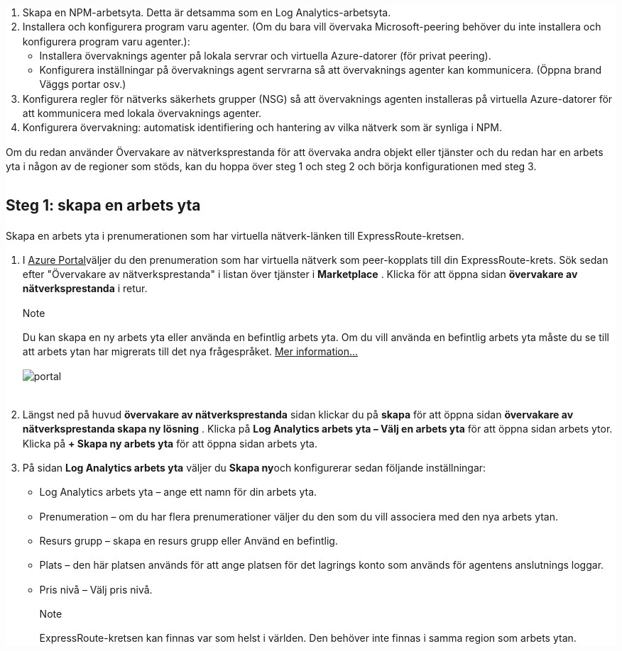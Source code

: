 1. Skapa en NPM-arbetsyta. Detta är detsamma som en Log Analytics-arbetsyta.
2. Installera och konfigurera program varu agenter. (Om du bara vill övervaka Microsoft-peering behöver du inte installera och konfigurera program varu agenter.): 
    * Installera övervaknings agenter på lokala servrar och virtuella Azure-datorer (för privat peering).
    * Konfigurera inställningar på övervaknings agent servrarna så att övervaknings agenter kan kommunicera. (Öppna brand Väggs portar osv.)
3. Konfigurera regler för nätverks säkerhets grupper (NSG) så att övervaknings agenten installeras på virtuella Azure-datorer för att kommunicera med lokala övervaknings agenter.
4. Konfigurera övervakning: automatisk identifiering och hantering av vilka nätverk som är synliga i NPM.

Om du redan använder Övervakare av nätverksprestanda för att övervaka andra objekt eller tjänster och du redan har en arbets yta i någon av de regioner som stöds, kan du hoppa över steg 1 och steg 2 och börja konfigurationen med steg 3.

## <a name="step-1-create-a-workspace"></a><a name="configure"></a>Steg 1: skapa en arbets yta

Skapa en arbets yta i prenumerationen som har virtuella nätverk-länken till ExpressRoute-kretsen.

1. I [Azure Portal](https://portal.azure.com)väljer du den prenumeration som har virtuella nätverk som peer-kopplats till din ExpressRoute-krets. Sök sedan efter "Övervakare av nätverksprestanda" i listan över tjänster i **Marketplace** . Klicka för att öppna sidan **övervakare av nätverksprestanda** i retur.

   >[!NOTE]
   >Du kan skapa en ny arbets yta eller använda en befintlig arbets yta. Om du vill använda en befintlig arbets yta måste du se till att arbets ytan har migrerats till det nya frågespråket. [Mer information...](../azure-monitor/log-query/log-query-overview.md)
   >

   ![portal](./media/how-to-npm/3.png)<br><br>
2. Längst ned på huvud **övervakare av nätverksprestanda** sidan klickar du på **skapa** för att öppna sidan **övervakare av nätverksprestanda skapa ny lösning** . Klicka på **Log Analytics arbets yta – Välj en arbets yta** för att öppna sidan arbets ytor. Klicka på **+ Skapa ny arbets yta** för att öppna sidan arbets yta.
3. På sidan **Log Analytics arbets yta** väljer du **Skapa ny**och konfigurerar sedan följande inställningar:

   * Log Analytics arbets yta – ange ett namn för din arbets yta.
   * Prenumeration – om du har flera prenumerationer väljer du den som du vill associera med den nya arbets ytan.
   * Resurs grupp – skapa en resurs grupp eller Använd en befintlig.
   * Plats – den här platsen används för att ange platsen för det lagrings konto som används för agentens anslutnings loggar.
   * Pris nivå – Välj pris nivå.
  
     >[!NOTE]
     >ExpressRoute-kretsen kan finnas var som helst i världen. Den behöver inte finnas i samma region som arbets ytan.
     >
  